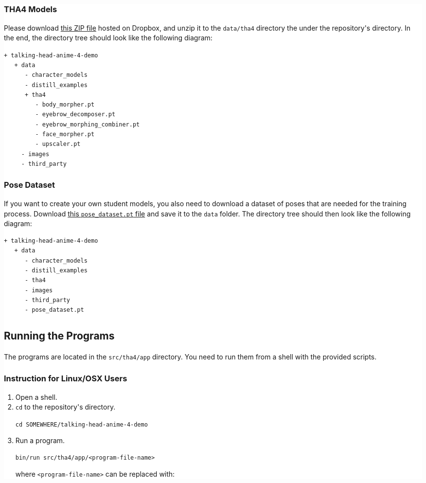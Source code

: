 ### THA4 Models

Please download [this ZIP file](https://www.dropbox.com/scl/fi/7wec0sur7449iqgtlpi3n/tha4-models.zip?rlkey=0f9d1djmbvjjjn09469s1adx8&dl=0) hosted on Dropbox, and unzip it to the `data/tha4` directory the under the repository's directory. In the end, the directory tree should look like the following diagram:

```
+ talking-head-anime-4-demo
   + data
      - character_models
      - distill_examples
      + tha4
         - body_morpher.pt
         - eyebrow_decomposer.pt
         - eyebrow_morphing_combiner.pt
         - face_morpher.pt
         - upscaler.pt
     - images
     - third_party
```

### Pose Dataset

If you want to create your own student models, you also need to download a dataset of poses that are needed for the training process. Download [this `pose_dataset.pt` file](https://www.dropbox.com/scl/fi/du10e6buzr5bslbe025qu/pose_dataset.pt?rlkey=y052g4n3xb14nu2elctzouc5x&dl=0) and save it to the `data` folder. The directory tree should then look like the following diagram:

```
+ talking-head-anime-4-demo
   + data
      - character_models
      - distill_examples
      - tha4
      - images
      - third_party
      - pose_dataset.pt
```

## Running the Programs

The programs are located in the `src/tha4/app` directory. You need to run them from a shell with the provided scripts.

### Instruction for Linux/OSX Users

1. Open a shell.
2. `cd` to the repository's directory.
   ```
   cd SOMEWHERE/talking-head-anime-4-demo
   ```
3. Run a program.
   ```
   bin/run src/tha4/app/<program-file-name>
   ```
   where `<program-file-name>` can be replaced with:
   
